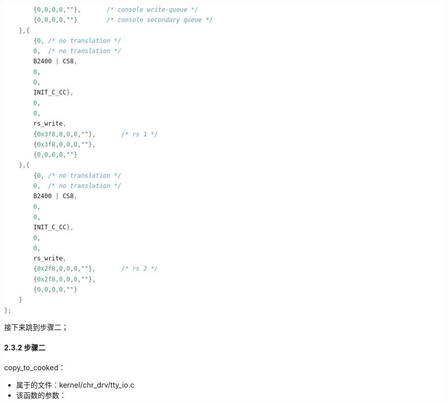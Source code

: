 ```c
		{0,0,0,0,""},		/* console write-queue */
		{0,0,0,0,""}		/* console secondary queue */
	},{
		{0, /* no translation */
		0,  /* no translation */
		B2400 | CS8,
		0,
		0,
		INIT_C_CC},
		0,
		0,
		rs_write,
		{0x3f8,0,0,0,""},		/* rs 1 */
		{0x3f8,0,0,0,""},
		{0,0,0,0,""}
	},{
		{0, /* no translation */
		0,  /* no translation */
		B2400 | CS8,
		0,
		0,
		INIT_C_CC},
		0,
		0,
		rs_write,
		{0x2f8,0,0,0,""},		/* rs 2 */
		{0x2f8,0,0,0,""},
		{0,0,0,0,""}
	}
};
```

接下来跳到步骤二；

#### 2.3.2 步骤二

copy_to_cooked：

+ 属于的文件：kernel/chr_drv/tty_io.c
+ 该函数的参数：
